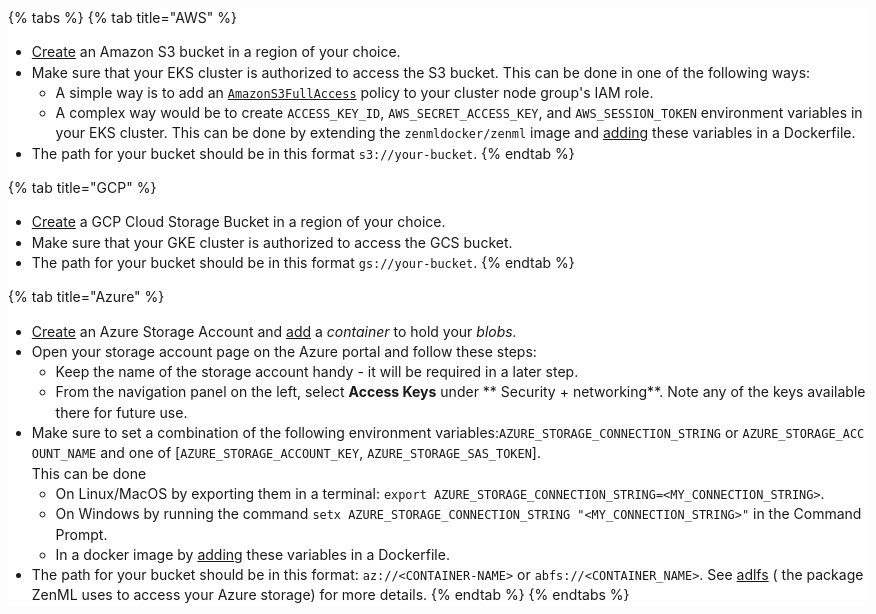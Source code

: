 {% tabs %}
{% tab title="AWS" %}

* [Create](https://docs.aws.amazon.com/AmazonS3/latest/userguide/create-bucket-overview.html)
  an Amazon S3 bucket in a region of your choice.
* Make sure that your EKS cluster is authorized to access the S3 bucket. This
  can be done in one of the following ways:
    * A simple way is to add
      an [`AmazonS3FullAccess`](https://console.aws.amazon.com/iam/home#/policies/arn:aws:iam::aws:policy/AmazonS3FullAccess)
      policy to your cluster node group's IAM role.
    * A complex way would be to create `ACCESS_KEY_ID`, `AWS_SECRET_ACCESS_KEY`,
      and `AWS_SESSION_TOKEN` environment variables in your EKS cluster. This
      can be done by extending the `zenmldocker/zenml` image
      and [adding](https://docs.docker.com/engine/reference/builder/#env) these
      variables in a Dockerfile.
* The path for your bucket should be in this format `s3://your-bucket`.
  {% endtab %}

{% tab title="GCP" %}

* [Create](https://cloud.google.com/storage/docs/creating-buckets) a GCP Cloud
  Storage Bucket in a region of your choice.
* Make sure that your GKE cluster is authorized to access the GCS bucket.
* The path for your bucket should be in this format `gs://your-bucket`.
  {% endtab %}

{% tab title="Azure" %}

* [Create](https://docs.microsoft.com/en-us/azure/storage/common/storage-account-overview)
  an Azure Storage Account
  and [add](https://docs.microsoft.com/en-us/azure/storage/blobs/storage-quickstart-blobs-portal)
  a _container_ to hold your _blobs._
* Open your storage account page on the Azure portal and follow these steps:
    * Keep the name of the storage account handy - it will be required in a
      later step.
    * From the navigation panel on the left, select **Access Keys** under **
      Security + networking**. Note any of the keys available there for future
      use.
* Make sure to set a combination of the following environment
  variables:`AZURE_STORAGE_CONNECTION_STRING` or `AZURE_STORAGE_ACCOUNT_NAME`
  and one of \[`AZURE_STORAGE_ACCOUNT_KEY`, `AZURE_STORAGE_SAS_TOKEN`]. \
  This can be done
    * On Linux/MacOS by exporting them in a
      terminal: `export AZURE_STORAGE_CONNECTION_STRING=<MY_CONNECTION_STRING>`.
    * On Windows by running the
      command `setx AZURE_STORAGE_CONNECTION_STRING "<MY_CONNECTION_STRING>"` in
      the Command Prompt.
    * In a docker image
      by [adding](https://docs.docker.com/engine/reference/builder/#env) these
      variables in a Dockerfile.
* The path for your bucket should be in this format: `az://<CONTAINER-NAME>`
  or `abfs://<CONTAINER_NAME>`. See [adlfs](https://github.com/fsspec/adlfs) (
  the package ZenML uses to access your Azure storage) for more details.
  {% endtab %}
  {% endtabs %}
